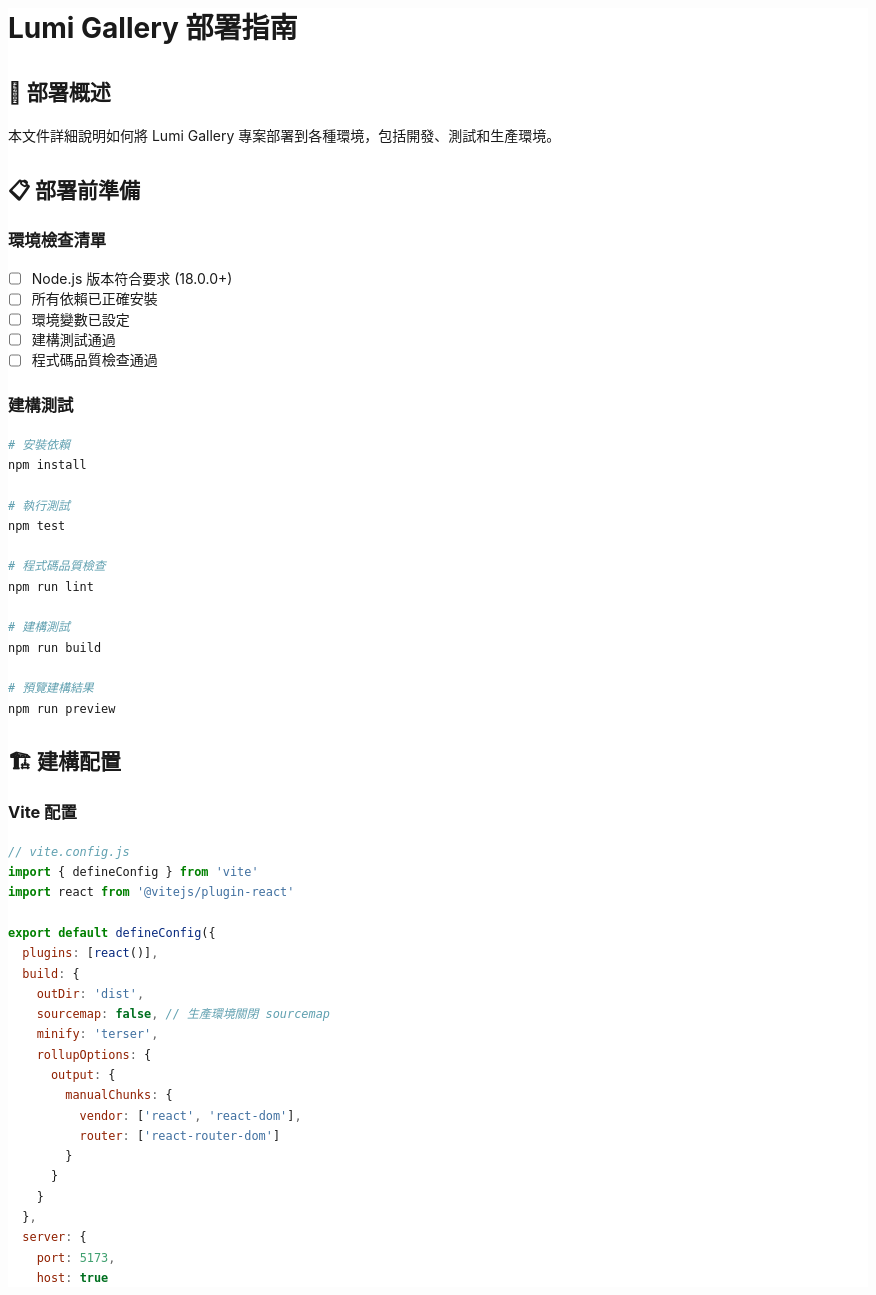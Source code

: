 # Lumi Gallery 部署指南

## 🚀 部署概述

本文件詳細說明如何將 Lumi Gallery 專案部署到各種環境，包括開發、測試和生產環境。

## 📋 部署前準備

### 環境檢查清單

- [ ] Node.js 版本符合要求 (18.0.0+)
- [ ] 所有依賴已正確安裝
- [ ] 環境變數已設定
- [ ] 建構測試通過
- [ ] 程式碼品質檢查通過

### 建構測試

```bash
# 安裝依賴
npm install

# 執行測試
npm test

# 程式碼品質檢查
npm run lint

# 建構測試
npm run build

# 預覽建構結果
npm run preview
```

## 🏗️ 建構配置

### Vite 配置

```javascript
// vite.config.js
import { defineConfig } from 'vite'
import react from '@vitejs/plugin-react'

export default defineConfig({
  plugins: [react()],
  build: {
    outDir: 'dist',
    sourcemap: false, // 生產環境關閉 sourcemap
    minify: 'terser',
    rollupOptions: {
      output: {
        manualChunks: {
          vendor: ['react', 'react-dom'],
          router: ['react-router-dom']
        }
      }
    }
  },
  server: {
    port: 5173,
    host: true
```